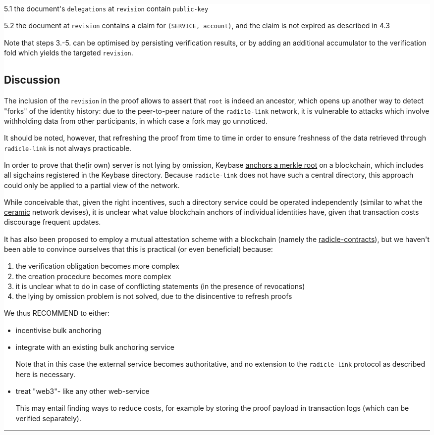    5.1 the document's `delegations` at `revision` contain `public-key`
   
   5.2 the document at `revision` contains a claim for `(SERVICE, account)`, and
       the claim is not expired as described in 4.3

Note that steps 3.-5. can be optimised by persisting verification results, or by
adding an additional accumulator to the verification fold which yields the
targeted `revision`.

## Discussion

The inclusion of the `revision` in the proof allows to assert that `root` is
indeed an ancestor, which opens up another way to detect "forks" of the identity
history: due to the peer-to-peer nature of the `radicle-link` network, it is
vulnerable to attacks which involve withholding data from other participants, in
which case a fork may go unnoticed.

It should be noted, however, that refreshing the proof from time to time in
order to ensure freshness of the data retrieved through `radicle-link` is not
always practicable.

In order to prove that the(ir own) server is not lying by omission, Keybase
[anchors a merkle root][keybase-stellar] on a blockchain, which includes all
sigchains registered in the Keybase directory. Because `radicle-link` does not
have such a central directory, this approach could only be applied to a partial
view of the network.

While conceivable that, given the right incentives, such a directory service
could be operated independently (similar to what the [ceramic] network devises),
it is unclear what value blockchain anchors of individual identities have, given
that transaction costs discourage frequent updates.

It has also been proposed to employ a mutual attestation scheme with a
blockchain (namely the [radicle-contracts]), but we haven't been able to
convince ourselves that this is practical (or even beneficial) because:

1. the verification obligation becomes more complex
2. the creation procedure becomes more complex
3. it is unclear what to do in case of conflicting statements (in the presence
   of revocations)
4. the lying by omission problem is not solved, due to the disincentive to
   refresh proofs

We thus RECOMMEND to either:

* incentivise bulk anchoring

* integrate with an existing bulk anchoring service

  Note that in this case the external service becomes authoritative, and no
  extension to the `radicle-link` protocol as described here is necessary.

* treat "web3"- like any other web-service

  This may entail finding ways to reduce costs, for example by storing the proof
  payload in transaction logs (which can be verified separately).

---

[ids]: ../spec/sections/002-identities/index.md
[wot]: https://en.wikipedia.org/wiki/Web_of_trust
[keybase]: https://keybase.io
[tt]: https://en.wikipedia.org/wiki/Turing_test
[keybase-stellar]: https://book.keybase.io/docs/server/stellar
[ceramic]: https://github.com/ceramicnetwork/ceramic/blob/master/SPECIFICATION.md#blockchain-anchoring
[radicle-contracts]: https://github.com/radicle-dev/radicle-contracts
